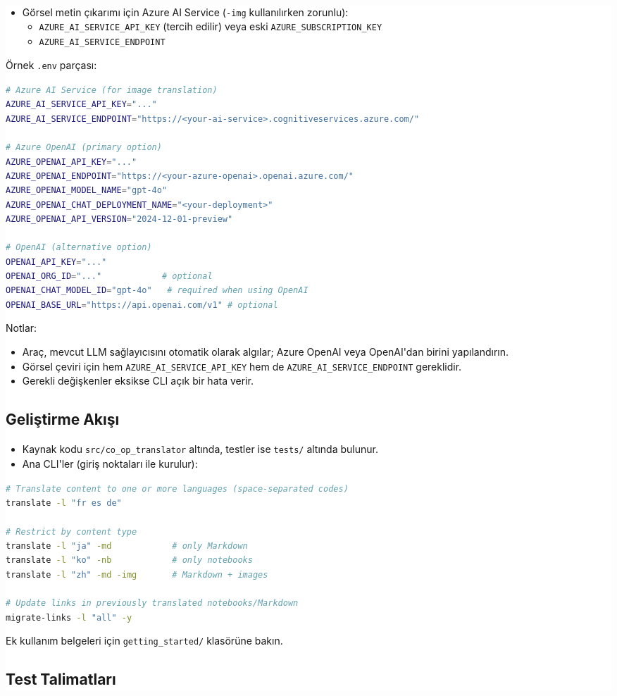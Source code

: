 - Görsel metin çıkarımı için Azure AI Service (`-img` kullanılırken zorunlu):
  - `AZURE_AI_SERVICE_API_KEY` (tercih edilir) veya eski `AZURE_SUBSCRIPTION_KEY`
  - `AZURE_AI_SERVICE_ENDPOINT`

Örnek `.env` parçası:

```bash
# Azure AI Service (for image translation)
AZURE_AI_SERVICE_API_KEY="..."
AZURE_AI_SERVICE_ENDPOINT="https://<your-ai-service>.cognitiveservices.azure.com/"

# Azure OpenAI (primary option)
AZURE_OPENAI_API_KEY="..."
AZURE_OPENAI_ENDPOINT="https://<your-azure-openai>.openai.azure.com/"
AZURE_OPENAI_MODEL_NAME="gpt-4o"
AZURE_OPENAI_CHAT_DEPLOYMENT_NAME="<your-deployment>"
AZURE_OPENAI_API_VERSION="2024-12-01-preview"

# OpenAI (alternative option)
OPENAI_API_KEY="..."
OPENAI_ORG_ID="..."            # optional
OPENAI_CHAT_MODEL_ID="gpt-4o"   # required when using OpenAI
OPENAI_BASE_URL="https://api.openai.com/v1" # optional
```

Notlar:

- Araç, mevcut LLM sağlayıcısını otomatik olarak algılar; Azure OpenAI veya OpenAI'dan birini yapılandırın.
- Görsel çeviri için hem `AZURE_AI_SERVICE_API_KEY` hem de `AZURE_AI_SERVICE_ENDPOINT` gereklidir.
- Gerekli değişkenler eksikse CLI açık bir hata verir.

## Geliştirme Akışı

- Kaynak kodu `src/co_op_translator` altında, testler ise `tests/` altında bulunur.
- Ana CLI'ler (giriş noktaları ile kurulur):

```bash
# Translate content to one or more languages (space‑separated codes)
translate -l "fr es de"

# Restrict by content type
translate -l "ja" -md            # only Markdown
translate -l "ko" -nb            # only notebooks
translate -l "zh" -md -img       # Markdown + images

# Update links in previously translated notebooks/Markdown
migrate-links -l "all" -y
```

Ek kullanım belgeleri için `getting_started/` klasörüne bakın.

## Test Talimatları
